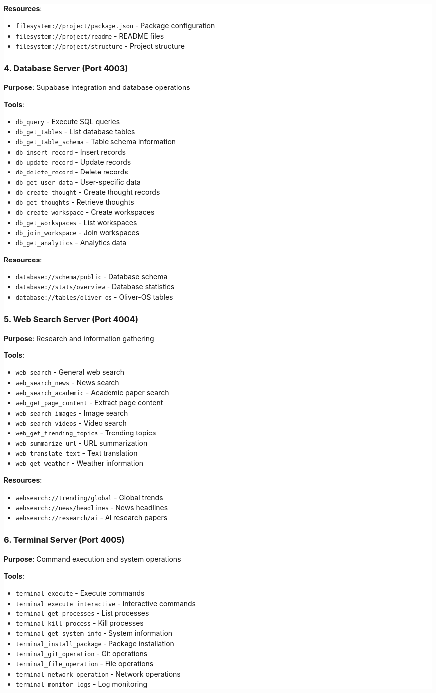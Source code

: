 **Resources**:
- `filesystem://project/package.json` - Package configuration
- `filesystem://project/readme` - README files
- `filesystem://project/structure` - Project structure

### 4. Database Server (Port 4003)
**Purpose**: Supabase integration and database operations

**Tools**:
- `db_query` - Execute SQL queries
- `db_get_tables` - List database tables
- `db_get_table_schema` - Table schema information
- `db_insert_record` - Insert records
- `db_update_record` - Update records
- `db_delete_record` - Delete records
- `db_get_user_data` - User-specific data
- `db_create_thought` - Create thought records
- `db_get_thoughts` - Retrieve thoughts
- `db_create_workspace` - Create workspaces
- `db_get_workspaces` - List workspaces
- `db_join_workspace` - Join workspaces
- `db_get_analytics` - Analytics data

**Resources**:
- `database://schema/public` - Database schema
- `database://stats/overview` - Database statistics
- `database://tables/oliver-os` - Oliver-OS tables

### 5. Web Search Server (Port 4004)
**Purpose**: Research and information gathering

**Tools**:
- `web_search` - General web search
- `web_search_news` - News search
- `web_search_academic` - Academic paper search
- `web_get_page_content` - Extract page content
- `web_search_images` - Image search
- `web_search_videos` - Video search
- `web_get_trending_topics` - Trending topics
- `web_summarize_url` - URL summarization
- `web_translate_text` - Text translation
- `web_get_weather` - Weather information

**Resources**:
- `websearch://trending/global` - Global trends
- `websearch://news/headlines` - News headlines
- `websearch://research/ai` - AI research papers

### 6. Terminal Server (Port 4005)
**Purpose**: Command execution and system operations

**Tools**:
- `terminal_execute` - Execute commands
- `terminal_execute_interactive` - Interactive commands
- `terminal_get_processes` - List processes
- `terminal_kill_process` - Kill processes
- `terminal_get_system_info` - System information
- `terminal_install_package` - Package installation
- `terminal_git_operation` - Git operations
- `terminal_file_operation` - File operations
- `terminal_network_operation` - Network operations
- `terminal_monitor_logs` - Log monitoring
